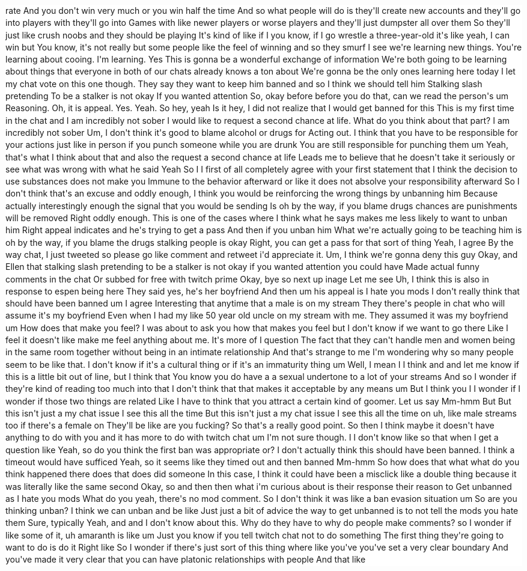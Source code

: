 rate And you don't win very much or you win half the time And so what people will do is they'll create new accounts and they'll go into players with they'll go into Games with like newer players or worse players and they'll just dumpster all over them So they'll just like crush noobs and they should be playing It's kind of like if I you know, if I go wrestle a three-year-old it's like yeah, I can win but You know, it's not really but some people like the feel of winning and so they smurf I see we're learning new things. You're learning about cooing. I'm learning. Yes This is gonna be a wonderful exchange of information We're both going to be learning about things that everyone in both of our chats already knows a ton about We're gonna be the only ones learning here today I let my chat vote on this one though. They say they want to keep him banned and so I think we should tell him Stalking slash pretending To be a stalker is not okay If you wanted attention So, okay before before you do that, can we read the person's um Reasoning. Oh, it is appeal. Yes. Yeah. So hey, yeah Is it hey, I did not realize that I would get banned for this This is my first time in the chat and I am incredibly not sober I would like to request a second chance at life. What do you think about that part? I am incredibly not sober Um, I don't think it's good to blame alcohol or drugs for Acting out. I think that you have to be responsible for your actions just like in person if you punch someone while you are drunk You are still responsible for punching them um Yeah, that's what I think about that and also the request a second chance at life Leads me to believe that he doesn't take it seriously or see what was wrong with what he said Yeah So I I first of all completely agree with your first statement that I think the decision to use substances does not make you Immune to the behavior afterward or like it does not absolve your responsibility afterward So I don't think that's an excuse and oddly enough, I think you would be reinforcing the wrong things by unbanning him Because actually interestingly enough the signal that you would be sending Is oh by the way, if you blame drugs chances are punishments will be removed Right oddly enough. This is one of the cases where I think what he says makes me less likely to want to unban him Right appeal indicates and he's trying to get a pass And then if you unban him What we're actually going to be teaching him is oh by the way, if you blame the drugs stalking people is okay Right, you can get a pass for that sort of thing Yeah, I agree By the way chat, I just tweeted so please go like comment and retweet i'd appreciate it. Um, I think we're gonna deny this guy Okay, and Ellen that stalking slash pretending to be a stalker is not okay if you wanted attention you could have Made actual funny comments in the chat Or subbed for free with twitch prime Okay, bye so next up inage Let me see Uh, I think this is also in response to espen being here They said yes, he's her boyfriend And then um his appeal is I hate you mods I don't really think that should have been banned um I agree Interesting that anytime that a male is on my stream They there's people in chat who will assume it's my boyfriend Even when I had my like 50 year old uncle on my stream with me. They assumed it was my boyfriend um How does that make you feel? I was about to ask you how that makes you feel but I don't know if we want to go there Like I feel it doesn't like make me feel anything about me. It's more of I question The fact that they can't handle men and women being in the same room together without being in an intimate relationship And that's strange to me I'm wondering why so many people seem to be like that. I don't know if it's a cultural thing or if it's an immaturity thing um Well, I mean I I think and and let me know if this is a little bit out of line, but I think that You know you do have a a sexual undertone to a lot of your streams And so I wonder if they're kind of reading too much into that I don't think that that makes it acceptable by any means um But I think you I I wonder if I wonder if those two things are related Like I have to think that you attract a certain kind of goomer. Let us say Mm-hmm But But this isn't just a my chat issue I see this all the time But this isn't just a my chat issue I see this all the time on uh, like male streams too if there's a female on They'll be like are you fucking? So that's a really good point. So then I think maybe it doesn't have anything to do with you and it has more to do with twitch chat um I'm not sure though. I I don't know like so that when I get a question like Yeah, so do you think the first ban was appropriate or? I don't actually think this should have been banned. I think a timeout would have sufficed Yeah, so it seems like they timed out and then banned Mm-hmm So how does that what what do you think happened there does that does did someone In this case, I think it could have been a misclick like a double thing because it was literally like the same second Okay, so and then then what i'm curious about is their response their reason to Get unbanned as I hate you mods What do you yeah, there's no mod comment. So I don't think it was like a ban evasion situation um So are you thinking unban? I think we can unban and be like Just just a bit of advice the way to get unbanned is to not tell the mods you hate them Sure, typically Yeah, and and I don't know about this. Why do they have to why do people make comments? so I wonder if like some of it, uh amaranth is like um Just you know if you tell twitch chat not to do something The first thing they're going to want to do is do it Right like So I wonder if there's just sort of this thing where like you've you've set a very clear boundary And you've made it very clear that you can have platonic relationships with people And that like